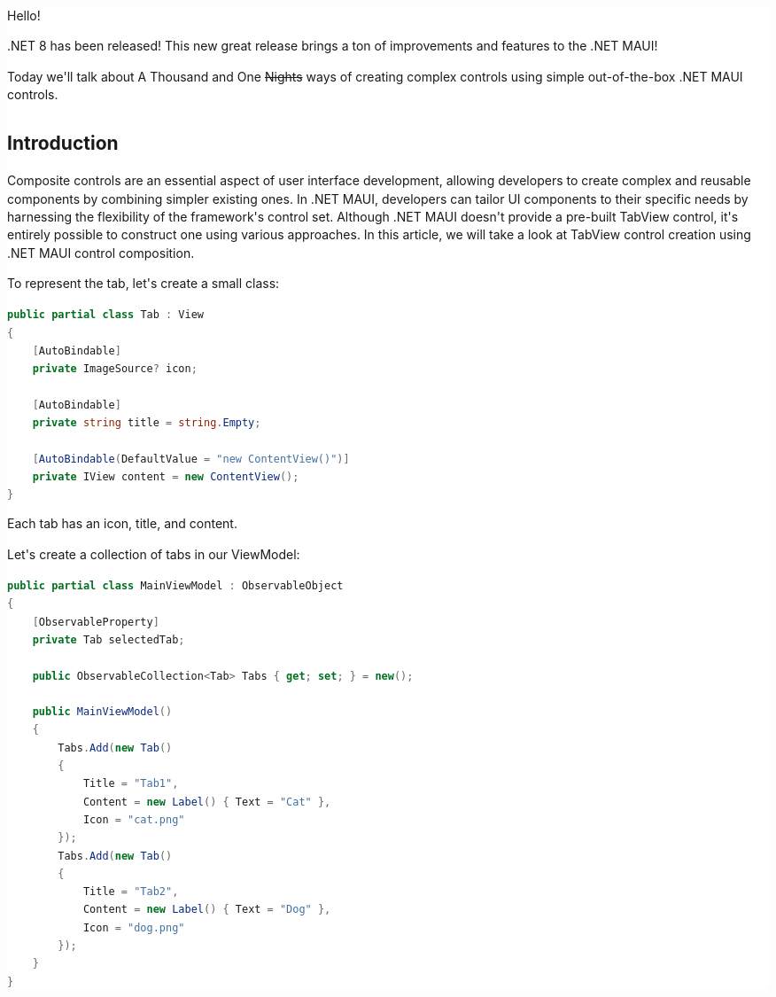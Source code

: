 Hello!

.NET 8 has been released! This new great release brings a ton of improvements and features to the .NET MAUI!

Today we'll talk about A Thousand and One <del>Nights</del> ways of creating complex controls using simple out-of-the-box .NET MAUI controls.

## Introduction

Composite controls are an essential aspect of user interface development, allowing developers to create complex and reusable components by combining simpler existing ones. In .NET MAUI, developers can tailor UI components to their specific needs by harnessing the flexibility of the framework's control set. Although .NET MAUI doesn't provide a pre-built TabView control, it's entirely possible to construct one using various approaches. In this article, we will take a look at TabView control creation using .NET MAUI control composition.

To represent the tab, let's create a small class:

```csharp
public partial class Tab : View
{
	[AutoBindable]
	private ImageSource? icon;

	[AutoBindable]
	private string title = string.Empty;

	[AutoBindable(DefaultValue = "new ContentView()")]
	private IView content = new ContentView();
}
```

Each tab has an icon, title, and content.

Let's create a collection of tabs in our ViewModel:

```csharp
public partial class MainViewModel : ObservableObject
{
	[ObservableProperty]
	private Tab selectedTab;

	public ObservableCollection<Tab> Tabs { get; set; } = new();

	public MainViewModel()
	{
		Tabs.Add(new Tab()
		{
			Title = "Tab1",
			Content = new Label() { Text = "Cat" },
			Icon = "cat.png"
		});
		Tabs.Add(new Tab()
		{
			Title = "Tab2",
			Content = new Label() { Text = "Dog" },
			Icon = "dog.png"
		});
    }
}
```
